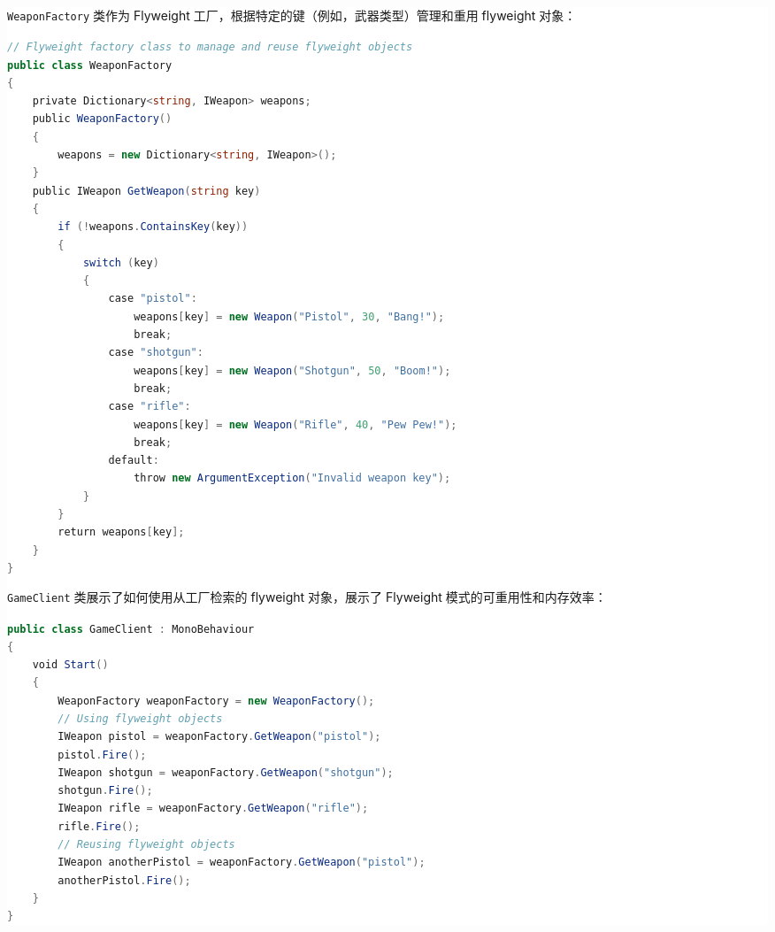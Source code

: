 `WeaponFactory` 类作为 Flyweight 工厂，根据特定的键（例如，武器类型）管理和重用 flyweight 对象：

```cs
// Flyweight factory class to manage and reuse flyweight objects
public class WeaponFactory
{
    private Dictionary<string, IWeapon> weapons;
    public WeaponFactory()
    {
        weapons = new Dictionary<string, IWeapon>();
    }
    public IWeapon GetWeapon(string key)
    {
        if (!weapons.ContainsKey(key))
        {
            switch (key)
            {
                case "pistol":
                    weapons[key] = new Weapon("Pistol", 30, "Bang!");
                    break;
                case "shotgun":
                    weapons[key] = new Weapon("Shotgun", 50, "Boom!");
                    break;
                case "rifle":
                    weapons[key] = new Weapon("Rifle", 40, "Pew Pew!");
                    break;
                default:
                    throw new ArgumentException("Invalid weapon key");
            }
        }
        return weapons[key];
    }
}
```

`GameClient` 类展示了如何使用从工厂检索的 flyweight 对象，展示了 Flyweight 模式的可重用性和内存效率：

```cs
public class GameClient : MonoBehaviour
{
    void Start()
    {
        WeaponFactory weaponFactory = new WeaponFactory();
        // Using flyweight objects
        IWeapon pistol = weaponFactory.GetWeapon("pistol");
        pistol.Fire();
        IWeapon shotgun = weaponFactory.GetWeapon("shotgun");
        shotgun.Fire();
        IWeapon rifle = weaponFactory.GetWeapon("rifle");
        rifle.Fire();
        // Reusing flyweight objects
        IWeapon anotherPistol = weaponFactory.GetWeapon("pistol");
        anotherPistol.Fire();
    }
}
```

